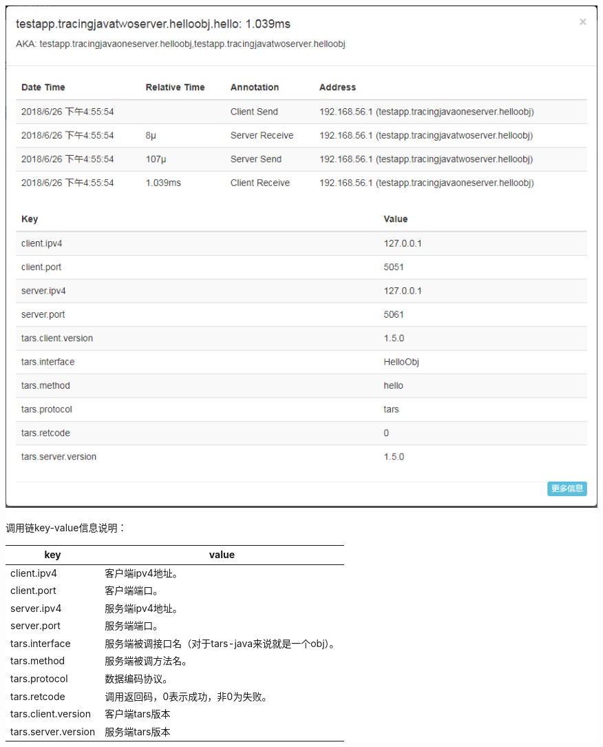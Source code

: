 ![5](images/trace_4.png)



调用链key-value信息说明：

| key                 | value                           |
| ------------------- | ------------------------------- |
| client.ipv4         | 客户端ipv4地址。                      |
| client.port         | 客户端端口。                          |
| server.ipv4         | 服务端ipv4地址。                      |
| server.port         | 服务端端口。                          |
| tars.interface      | 服务端被调接口名（对于tars-java来说就是一个obj）。 |
| tars.method         | 服务端被调方法名。                       |
| tars.protocol       | 数据编码协议。                         |
| tars.retcode        | 调用返回码，0表示成功，非0为失败。              |
| tars.client.version | 客户端tars版本                       |
| tars.server.version | 服务端tars版本                       |
